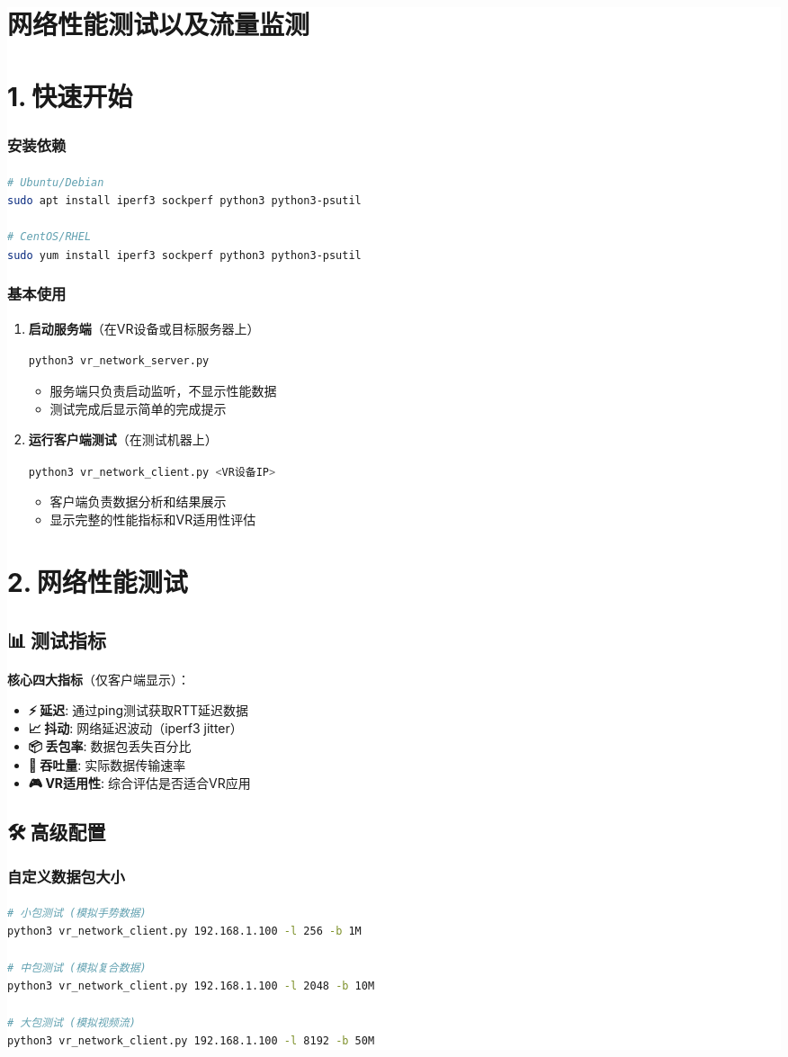 # 网络性能测试以及流量监测

# 1. 快速开始

### 安装依赖

```bash
# Ubuntu/Debian
sudo apt install iperf3 sockperf python3 python3-psutil

# CentOS/RHEL  
sudo yum install iperf3 sockperf python3 python3-psutil
```

### 基本使用

1. **启动服务端**（在VR设备或目标服务器上）
   
   ```bash
   python3 vr_network_server.py
   ```
   
   - 服务端只负责启动监听，不显示性能数据
   - 测试完成后显示简单的完成提示

2. **运行客户端测试**（在测试机器上）
   
   ```bash
   python3 vr_network_client.py <VR设备IP>
   ```
   
   - 客户端负责数据分析和结果展示
   - 显示完整的性能指标和VR适用性评估

# 2.  网络性能测试

## 📊 测试指标

**核心四大指标**（仅客户端显示）：

- **⚡ 延迟**: 通过ping测试获取RTT延迟数据
- **📈 抖动**: 网络延迟波动（iperf3 jitter）  
- **📦 丢包率**: 数据包丢失百分比
- **🚀 吞吐量**: 实际数据传输速率
- **🎮 VR适用性**: 综合评估是否适合VR应用

## 🛠️ 高级配置

### 自定义数据包大小

```bash
# 小包测试 (模拟手势数据)
python3 vr_network_client.py 192.168.1.100 -l 256 -b 1M

# 中包测试 (模拟复合数据)  
python3 vr_network_client.py 192.168.1.100 -l 2048 -b 10M

# 大包测试 (模拟视频流)
python3 vr_network_client.py 192.168.1.100 -l 8192 -b 50M
```
